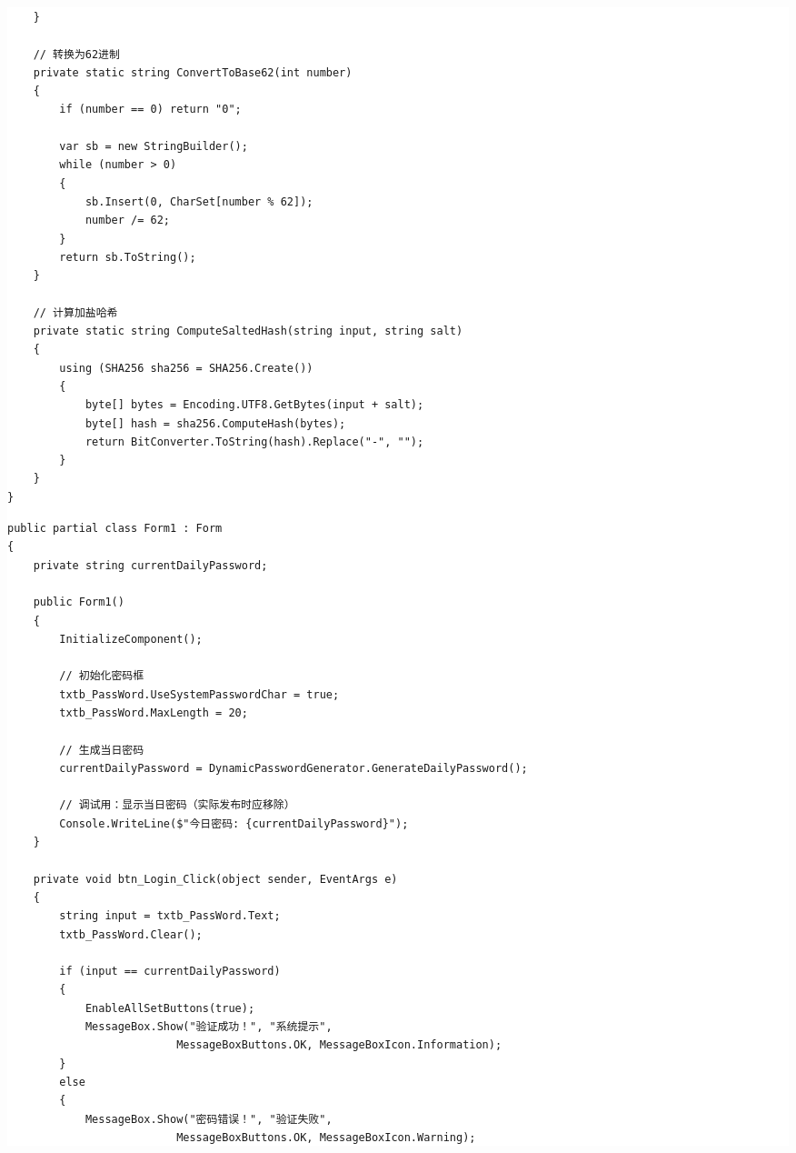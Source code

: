 ```1. 密码生成器类
    }
    
    // 转换为62进制
    private static string ConvertToBase62(int number)
    {
        if (number == 0) return "0";
        
        var sb = new StringBuilder();
        while (number > 0)
        {
            sb.Insert(0, CharSet[number % 62]);
            number /= 62;
        }
        return sb.ToString();
    }
    
    // 计算加盐哈希
    private static string ComputeSaltedHash(string input, string salt)
    {
        using (SHA256 sha256 = SHA256.Create())
        {
            byte[] bytes = Encoding.UTF8.GetBytes(input + salt);
            byte[] hash = sha256.ComputeHash(bytes);
            return BitConverter.ToString(hash).Replace("-", "");
        }
    }
}
```

```密码验证
public partial class Form1 : Form
{
    private string currentDailyPassword;
    
    public Form1()
    {
        InitializeComponent();
        
        // 初始化密码框
        txtb_PassWord.UseSystemPasswordChar = true;
        txtb_PassWord.MaxLength = 20;
        
        // 生成当日密码
        currentDailyPassword = DynamicPasswordGenerator.GenerateDailyPassword();
        
        // 调试用：显示当日密码（实际发布时应移除）
        Console.WriteLine($"今日密码: {currentDailyPassword}");
    }
    
    private void btn_Login_Click(object sender, EventArgs e)
    {
        string input = txtb_PassWord.Text;
        txtb_PassWord.Clear();
        
        if (input == currentDailyPassword)
        {
            EnableAllSetButtons(true);
            MessageBox.Show("验证成功！", "系统提示", 
                          MessageBoxButtons.OK, MessageBoxIcon.Information);
        }
        else
        {
            MessageBox.Show("密码错误！", "验证失败",
                          MessageBoxButtons.OK, MessageBoxIcon.Warning);
```